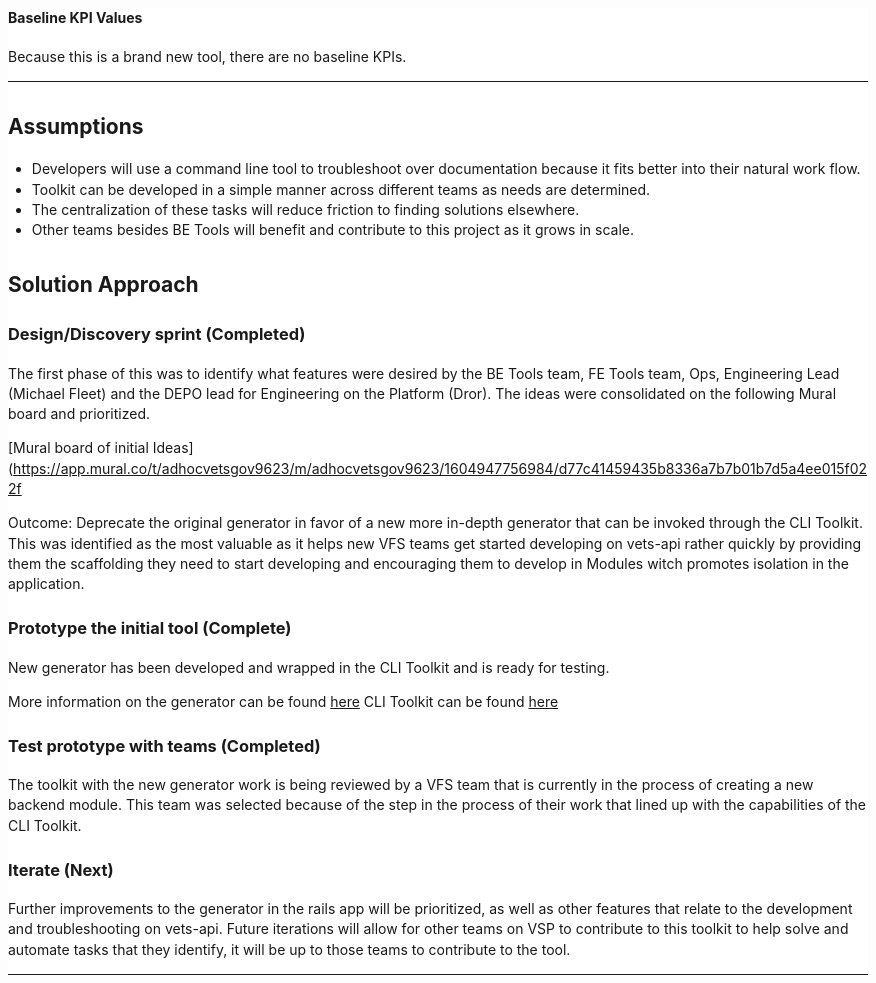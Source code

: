 
#### Baseline KPI Values

Because this is a brand new tool, there are no baseline KPIs.

---

## Assumptions
- Developers will use a command line tool to troubleshoot over documentation because it fits better into their natural work flow.
- Toolkit can be developed in a simple manner across different teams as needs are determined.
- The centralization of these tasks will reduce friction to finding solutions elsewhere.
- Other teams besides BE Tools will benefit and contribute to this project as it grows in scale.

## Solution Approach

### Design/Discovery sprint (Completed)
The first phase of this was to identify what features were desired by the BE Tools team, FE Tools team, Ops, Engineering Lead (Michael Fleet) and the DEPO lead for Engineering on the Platform (Dror).  The ideas were consolidated on the following Mural board and prioritized.

[Mural board of initial Ideas](https://app.mural.co/t/adhocvetsgov9623/m/adhocvetsgov9623/1604947756984/d77c41459435b8336a7b7b01b7d5a4ee015f022f

Outcome:  Deprecate the original generator in favor of a new more in-depth generator that can be invoked through the CLI Toolkit.  This was identified as the most valuable as it helps new VFS teams get started developing on vets-api rather quickly by providing them the scaffolding they need to start developing and encouraging them to develop in Modules witch promotes isolation in the application.

### Prototype the initial tool (Complete)

New generator has been developed and wrapped in the CLI Toolkit and is ready for testing.

More information on the generator can be found [here](https://vfs.atlassian.net/wiki/spaces/VI/pages/807174195/New+Module+Generator)
CLI Toolkit can be found [here](https://github.com/department-of-veterans-affairs/vtk/blob/master/README.md)

### Test prototype with teams (Completed)

The toolkit with the new generator work is being reviewed by a VFS team that is currently in the process of creating a new backend module.  This team was selected because of the step in the process of their work that lined up with the capabilities of the CLI Toolkit.

### Iterate (Next)

Further improvements to the generator in the rails app will be prioritized, as well as other features that relate to the development and troubleshooting on vets-api.
Future iterations will allow for other teams on VSP to contribute to this toolkit to help solve and automate tasks that they identify, it will be up to those teams to contribute to the tool.


--- 
